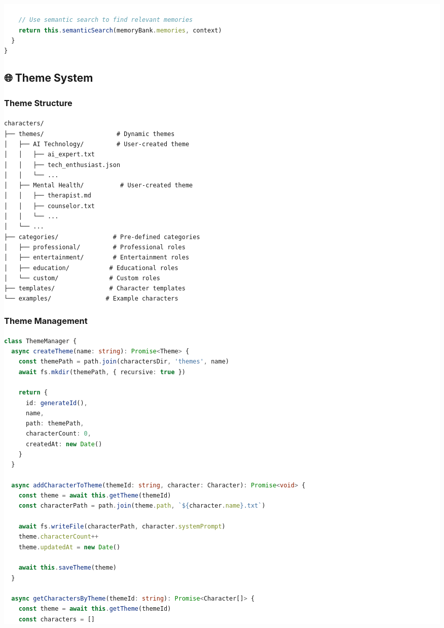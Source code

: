 ```typescript
    
    // Use semantic search to find relevant memories
    return this.semanticSearch(memoryBank.memories, context)
  }
}
```

## 🌐 Theme System

### Theme Structure

```
characters/
├── themes/                    # Dynamic themes
│   ├── AI Technology/         # User-created theme
│   │   ├── ai_expert.txt
│   │   ├── tech_enthusiast.json
│   │   └── ...
│   ├── Mental Health/          # User-created theme
│   │   ├── therapist.md
│   │   ├── counselor.txt
│   │   └── ...
│   └── ...
├── categories/               # Pre-defined categories
│   ├── professional/         # Professional roles
│   ├── entertainment/        # Entertainment roles
│   ├── education/           # Educational roles
│   └── custom/              # Custom roles
├── templates/               # Character templates
└── examples/               # Example characters
```

### Theme Management

```typescript
class ThemeManager {
  async createTheme(name: string): Promise<Theme> {
    const themePath = path.join(charactersDir, 'themes', name)
    await fs.mkdir(themePath, { recursive: true })
    
    return {
      id: generateId(),
      name,
      path: themePath,
      characterCount: 0,
      createdAt: new Date()
    }
  }
  
  async addCharacterToTheme(themeId: string, character: Character): Promise<void> {
    const theme = await this.getTheme(themeId)
    const characterPath = path.join(theme.path, `${character.name}.txt`)
    
    await fs.writeFile(characterPath, character.systemPrompt)
    theme.characterCount++
    theme.updatedAt = new Date()
    
    await this.saveTheme(theme)
  }
  
  async getCharactersByTheme(themeId: string): Promise<Character[]> {
    const theme = await this.getTheme(themeId)
    const characters = []
```